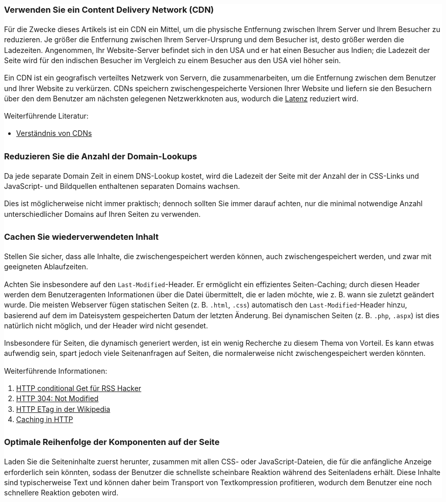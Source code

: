 ### Verwenden Sie ein Content Delivery Network (CDN)

Für die Zwecke dieses Artikels ist ein CDN ein Mittel, um die physische Entfernung zwischen Ihrem Server und Ihrem Besucher zu reduzieren. Je größer die Entfernung zwischen Ihrem Server-Ursprung und dem Besucher ist, desto größer werden die Ladezeiten. Angenommen, Ihr Website-Server befindet sich in den USA und er hat einen Besucher aus Indien; die Ladezeit der Seite wird für den indischen Besucher im Vergleich zu einem Besucher aus den USA viel höher sein.

Ein CDN ist ein geografisch verteiltes Netzwerk von Servern, die zusammenarbeiten, um die Entfernung zwischen dem Benutzer und Ihrer Website zu verkürzen. CDNs speichern zwischengespeicherte Versionen Ihrer Website und liefern sie den Besuchern über den dem Benutzer am nächsten gelegenen Netzwerkknoten aus, wodurch die [Latenz](/de/docs/Web/Performance/Guides/Understanding_latency) reduziert wird.

Weiterführende Literatur:

- [Verständnis von CDNs](https://www.imperva.com/learn/performance/what-is-cdn-how-it-works/)

### Reduzieren Sie die Anzahl der Domain-Lookups

Da jede separate Domain Zeit in einem DNS-Lookup kostet, wird die Ladezeit der Seite mit der Anzahl der in CSS-Links und JavaScript- und Bildquellen enthaltenen separaten Domains wachsen.

Dies ist möglicherweise nicht immer praktisch; dennoch sollten Sie immer darauf achten, nur die minimal notwendige Anzahl unterschiedlicher Domains auf Ihren Seiten zu verwenden.

### Cachen Sie wiederverwendeten Inhalt

Stellen Sie sicher, dass alle Inhalte, die zwischengespeichert werden können, auch zwischengespeichert werden, und zwar mit geeigneten Ablaufzeiten.

Achten Sie insbesondere auf den `Last-Modified`-Header. Er ermöglicht ein effizientes Seiten-Caching; durch diesen Header werden dem Benutzeragenten Informationen über die Datei übermittelt, die er laden möchte, wie z. B. wann sie zuletzt geändert wurde. Die meisten Webserver fügen statischen Seiten (z. B. `.html`, `.css`) automatisch den `Last-Modified`-Header hinzu, basierend auf dem im Dateisystem gespeicherten Datum der letzten Änderung. Bei dynamischen Seiten (z. B. `.php`, `.aspx`) ist dies natürlich nicht möglich, und der Header wird nicht gesendet.

Insbesondere für Seiten, die dynamisch generiert werden, ist ein wenig Recherche zu diesem Thema von Vorteil. Es kann etwas aufwendig sein, spart jedoch viele Seitenanfragen auf Seiten, die normalerweise nicht zwischengespeichert werden könnten.

Weiterführende Informationen:

1. [HTTP conditional Get für RSS Hacker](https://fishbowl.pastiche.org/2002/10/21/http_conditional_get_for_rss_hackers)
2. [HTTP 304: Not Modified](https://annevankesteren.nl/2005/05/http-304)
3. [HTTP ETag in der Wikipedia](https://en.wikipedia.org/wiki/HTTP_ETag)
4. [Caching in HTTP](https://www.w3.org/Protocols/rfc2616/rfc2616-sec13.html)

### Optimale Reihenfolge der Komponenten auf der Seite

Laden Sie die Seiteninhalte zuerst herunter, zusammen mit allen CSS- oder JavaScript-Dateien, die für die anfängliche Anzeige erforderlich sein könnten, sodass der Benutzer die schnellste scheinbare Reaktion während des Seitenladens erhält. Diese Inhalte sind typischerweise Text und können daher beim Transport von Textkompression profitieren, wodurch dem Benutzer eine noch schnellere Reaktion geboten wird.
